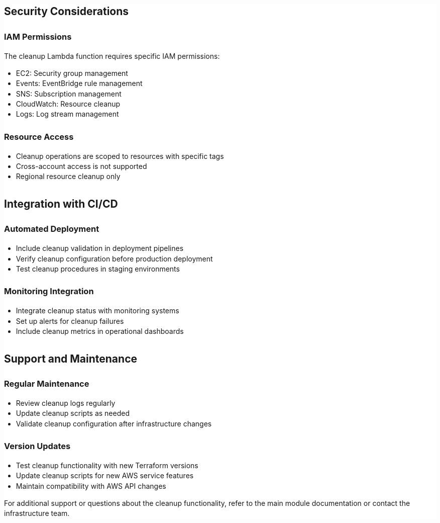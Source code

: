 ## Security Considerations

### IAM Permissions
The cleanup Lambda function requires specific IAM permissions:
- EC2: Security group management
- Events: EventBridge rule management
- SNS: Subscription management
- CloudWatch: Resource cleanup
- Logs: Log stream management

### Resource Access
- Cleanup operations are scoped to resources with specific tags
- Cross-account access is not supported
- Regional resource cleanup only

## Integration with CI/CD

### Automated Deployment
- Include cleanup validation in deployment pipelines
- Verify cleanup configuration before production deployment
- Test cleanup procedures in staging environments

### Monitoring Integration
- Integrate cleanup status with monitoring systems
- Set up alerts for cleanup failures
- Include cleanup metrics in operational dashboards

## Support and Maintenance

### Regular Maintenance
- Review cleanup logs regularly
- Update cleanup scripts as needed
- Validate cleanup configuration after infrastructure changes

### Version Updates
- Test cleanup functionality with new Terraform versions
- Update cleanup scripts for new AWS service features
- Maintain compatibility with AWS API changes

For additional support or questions about the cleanup functionality, refer to the main module documentation or contact the infrastructure team.